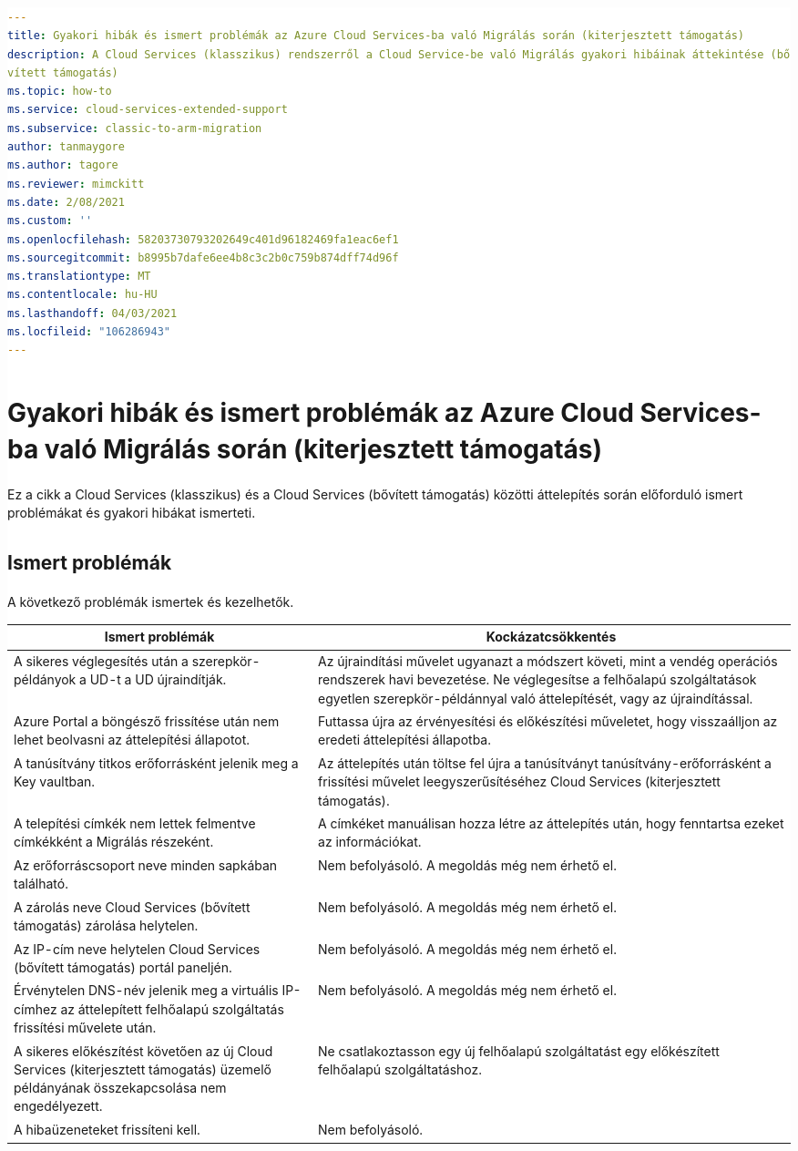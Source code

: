 ```yaml
---
title: Gyakori hibák és ismert problémák az Azure Cloud Services-ba való Migrálás során (kiterjesztett támogatás)
description: A Cloud Services (klasszikus) rendszerről a Cloud Service-be való Migrálás gyakori hibáinak áttekintése (bővített támogatás)
ms.topic: how-to
ms.service: cloud-services-extended-support
ms.subservice: classic-to-arm-migration
author: tanmaygore
ms.author: tagore
ms.reviewer: mimckitt
ms.date: 2/08/2021
ms.custom: ''
ms.openlocfilehash: 58203730793202649c401d96182469fa1eac6ef1
ms.sourcegitcommit: b8995b7dafe6ee4b8c3c2b0c759b874dff74d96f
ms.translationtype: MT
ms.contentlocale: hu-HU
ms.lasthandoff: 04/03/2021
ms.locfileid: "106286943"
---
```

# <a name="common-errors-and-known-issues-when-migration-to-azure-cloud-services-extended-support"></a>Gyakori hibák és ismert problémák az Azure Cloud Services-ba való Migrálás során (kiterjesztett támogatás)

Ez a cikk a Cloud Services (klasszikus) és a Cloud Services (bővített támogatás) közötti áttelepítés során előforduló ismert problémákat és gyakori hibákat ismerteti. 

## <a name="known-issues"></a>Ismert problémák
A következő problémák ismertek és kezelhetők.

| Ismert problémák | Kockázatcsökkentés | 
|---|---|
| A sikeres véglegesítés után a szerepkör-példányok a UD-t a UD újraindítják. | Az újraindítási művelet ugyanazt a módszert követi, mint a vendég operációs rendszerek havi bevezetése. Ne véglegesítse a felhőalapú szolgáltatások egyetlen szerepkör-példánnyal való áttelepítését, vagy az újraindítással.| 
| Azure Portal a böngésző frissítése után nem lehet beolvasni az áttelepítési állapotot. | Futtassa újra az érvényesítési és előkészítési műveletet, hogy visszaálljon az eredeti áttelepítési állapotba. | 
| A tanúsítvány titkos erőforrásként jelenik meg a Key vaultban. | Az áttelepítés után töltse fel újra a tanúsítványt tanúsítvány-erőforrásként a frissítési művelet leegyszerűsítéséhez Cloud Services (kiterjesztett támogatás). | 
| A telepítési címkék nem lettek felmentve címkékként a Migrálás részeként. | A címkéket manuálisan hozza létre az áttelepítés után, hogy fenntartsa ezeket az információkat.
| Az erőforráscsoport neve minden sapkában található. | Nem befolyásoló. A megoldás még nem érhető el. |
| A zárolás neve Cloud Services (bővített támogatás) zárolása helytelen. | Nem befolyásoló. A megoldás még nem érhető el. | 
| Az IP-cím neve helytelen Cloud Services (bővített támogatás) portál paneljén. | Nem befolyásoló. A megoldás még nem érhető el. | 
| Érvénytelen DNS-név jelenik meg a virtuális IP-címhez az áttelepített felhőalapú szolgáltatás frissítési művelete után. | Nem befolyásoló. A megoldás még nem érhető el. | 
| A sikeres előkészítést követően az új Cloud Services (kiterjesztett támogatás) üzemelő példányának összekapcsolása nem engedélyezett. | Ne csatlakoztasson egy új felhőalapú szolgáltatást egy előkészített felhőalapú szolgáltatáshoz. | 
| A hibaüzeneteket frissíteni kell. | Nem befolyásoló. | 
